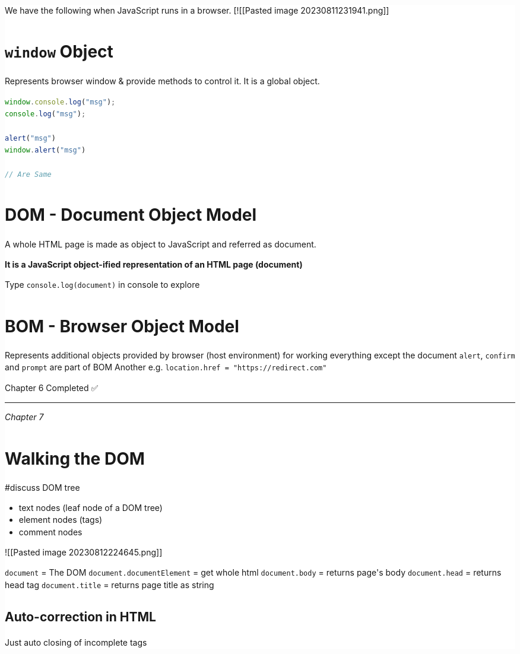 We have the following when JavaScript runs in a browser.
[![[Pasted image 20230811231941.png]]

# `window` Object

Represents browser window & provide methods to control it. It is a global object.
```js
window.console.log("msg");
console.log("msg");

alert("msg")
window.alert("msg")

// Are Same
```
# DOM - Document Object Model
A whole HTML page is made as object to JavaScript  and referred as document. 

**It is a JavaScript object-ified representation of an HTML page (document)**

Type `console.log(document)` in console to explore

# BOM - Browser Object Model
Represents additional objects provided by browser (host environment) for working everything except the document
`alert`,  `confirm` and `prompt` are part of BOM
Another e.g. `location.href = "https://redirect.com"`

Chapter 6 Completed ✅

---

*Chapter 7*

# Walking the DOM 

#discuss DOM tree 
- text nodes (leaf node of a DOM tree)
- element nodes (tags)
- comment nodes

![[Pasted image 20230812224645.png]]

`document` = The DOM
`document.documentElement` = get whole html
`document.body` = returns page's body
`document.head` = returns head tag
`document.title` = returns page title as string
## Auto-correction in HTML 
Just auto closing of incomplete tags 
